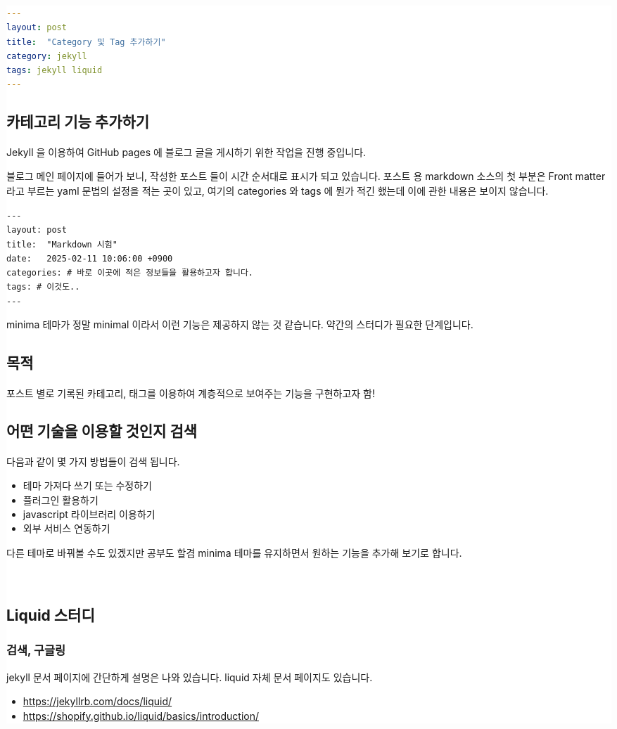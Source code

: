 ```yaml
---
layout: post
title:  "Category 및 Tag 추가하기"
category: jekyll
tags: jekyll liquid
---
```


## 카테고리 기능 추가하기

Jekyll 을 이용하여 GitHub pages 에 블로그 글을 게시하기 위한 작업을 진행 중입니다.

블로그 메인 페이지에 들어가 보니, 작성한 포스트 들이 시간 순서대로 표시가 되고 있습니다. 포스트 용 markdown 소스의 첫 부분은 Front matter 라고 부르는 yaml 문법의 설정을 적는 곳이 있고, 여기의 categories 와 tags 에 뭔가 적긴 했는데 이에 관한 내용은 보이지 않습니다.

```
---
layout: post
title:  "Markdown 시험"
date:   2025-02-11 10:06:00 +0900
categories: # 바로 이곳에 적은 정보들을 활용하고자 합니다.
tags: # 이것도..
---
```

minima 테마가 정말 minimal 이라서 이런 기능은 제공하지 않는 것 같습니다. 약간의 스터디가 필요한 단계입니다.


## 목적
포스트 별로 기록된 카테고리, 태그를 이용하여 계층적으로 보여주는 기능을 구현하고자 함!

## 어떤 기술을 이용할 것인지 검색

다음과 같이 몇 가지 방법들이 검색 됩니다.
- 테마 가져다 쓰기 또는 수정하기
- 플러그인 활용하기
- javascript 라이브러리 이용하기
- 외부 서비스 연동하기

다른 테마로 바꿔볼 수도 있겠지만 공부도 할겸 minima 테마를 유지하면서 원하는 기능을 추가해 보기로 합니다.

<br>

## Liquid 스터디

### 검색, 구글링

jekyll 문서 페이지에 간단하게 설명은 나와 있습니다. liquid 자체 문서 페이지도 있습니다.

- <https://jekyllrb.com/docs/liquid/>
- <https://shopify.github.io/liquid/basics/introduction/>
